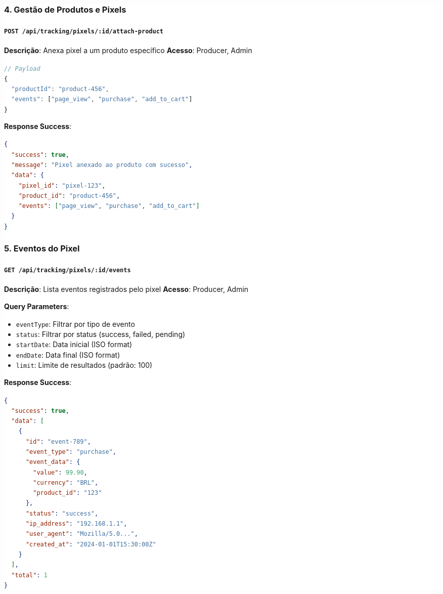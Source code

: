 ### 4. Gestão de Produtos e Pixels

#### `POST /api/tracking/pixels/:id/attach-product`
**Descrição**: Anexa pixel a um produto específico
**Acesso**: Producer, Admin

```javascript
// Payload
{
  "productId": "product-456",
  "events": ["page_view", "purchase", "add_to_cart"]
}
```

**Response Success**:
```json
{
  "success": true,
  "message": "Pixel anexado ao produto com sucesso",
  "data": {
    "pixel_id": "pixel-123",
    "product_id": "product-456",
    "events": ["page_view", "purchase", "add_to_cart"]
  }
}
```

### 5. Eventos do Pixel

#### `GET /api/tracking/pixels/:id/events`
**Descrição**: Lista eventos registrados pelo pixel
**Acesso**: Producer, Admin

**Query Parameters**:
- `eventType`: Filtrar por tipo de evento
- `status`: Filtrar por status (success, failed, pending)
- `startDate`: Data inicial (ISO format)
- `endDate`: Data final (ISO format)
- `limit`: Limite de resultados (padrão: 100)

**Response Success**:
```json
{
  "success": true,
  "data": [
    {
      "id": "event-789",
      "event_type": "purchase",
      "event_data": {
        "value": 99.90,
        "currency": "BRL",
        "product_id": "123"
      },
      "status": "success",
      "ip_address": "192.168.1.1",
      "user_agent": "Mozilla/5.0...",
      "created_at": "2024-01-01T15:30:00Z"
    }
  ],
  "total": 1
}
```
